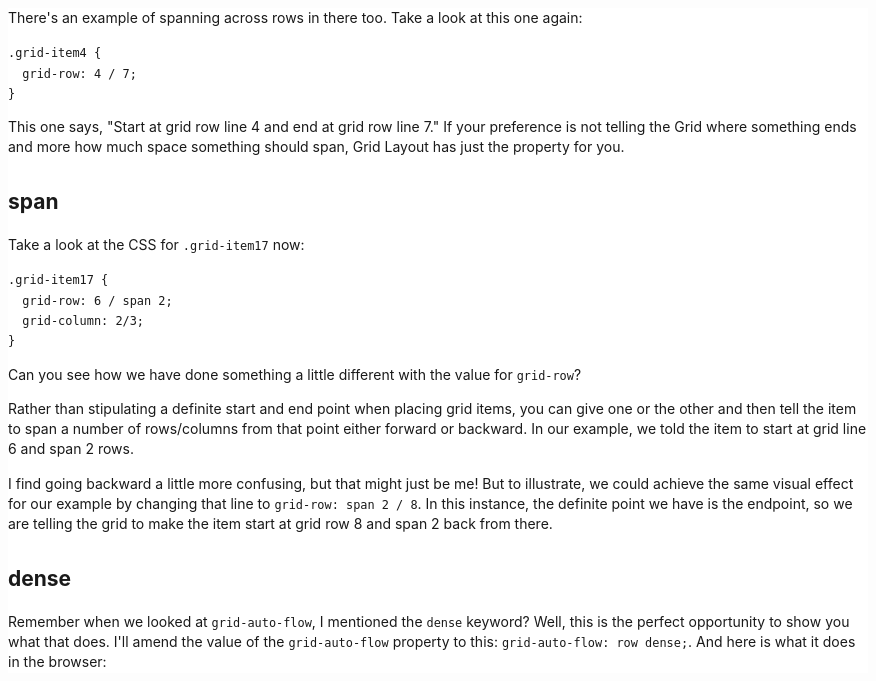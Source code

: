 There's an example of spanning across rows in there too. Take a look at
this one again:


``` {.language-markup}
.grid-item4 {
  grid-row: 4 / 7;
}
```


This one says, "Start at grid row line 4 and end at grid row line 7." If
your preference is not telling the Grid where something ends and more
how much space something should span, Grid Layout has just the property
for you.

span
----

Take a look at the CSS for
`.grid-item17` now:


``` {.language-markup}
.grid-item17 {
  grid-row: 6 / span 2;
  grid-column: 2/3;
}
```


Can you see how we have done something a little different with the value
for `grid-row`?

Rather than stipulating a definite start and end point when placing grid
items, you can give one or the other and then tell the item to span a
number of rows/columns from that point either forward or backward. In
our example, we told the item to start at grid line 6 and span 2 rows.

I find going backward a little more confusing, but
that might just be me! But to illustrate, we could achieve the same
visual effect for our example by changing that line to
`grid-row: span 2 / 8`. In this instance, the definite
point we have is the endpoint, so we are telling the grid to make the
item start at grid row 8 and span 2 back from there.

dense
-----

Remember when we looked at
`grid-auto-flow`, I mentioned the `dense`
keyword? Well, this is the perfect opportunity to show you what that
does. I'll amend the value of the `grid-auto-flow` property
to this: `grid-auto-flow: row dense;`. And here is what it
does in the browser:
